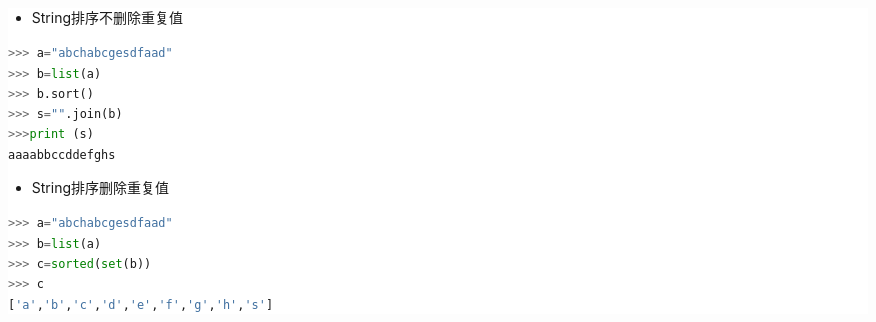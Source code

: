 - String排序不删除重复值

```python
>>> a="abchabcgesdfaad"
>>> b=list(a)
>>> b.sort()
>>> s="".join(b)
>>>print (s)
aaaabbccddefghs
```

- String排序删除重复值

```python
>>> a="abchabcgesdfaad"
>>> b=list(a)
>>> c=sorted(set(b))
>>> c
['a','b','c','d','e','f','g','h','s']
```

